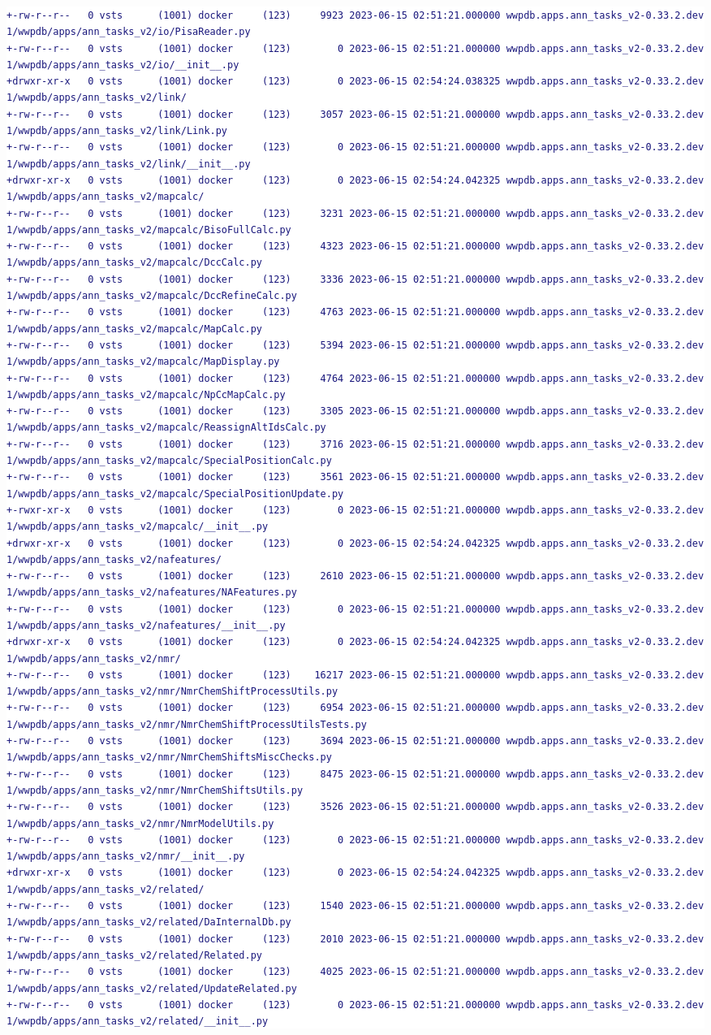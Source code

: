 ```diff
+-rw-r--r--   0 vsts      (1001) docker     (123)     9923 2023-06-15 02:51:21.000000 wwpdb.apps.ann_tasks_v2-0.33.2.dev1/wwpdb/apps/ann_tasks_v2/io/PisaReader.py
+-rw-r--r--   0 vsts      (1001) docker     (123)        0 2023-06-15 02:51:21.000000 wwpdb.apps.ann_tasks_v2-0.33.2.dev1/wwpdb/apps/ann_tasks_v2/io/__init__.py
+drwxr-xr-x   0 vsts      (1001) docker     (123)        0 2023-06-15 02:54:24.038325 wwpdb.apps.ann_tasks_v2-0.33.2.dev1/wwpdb/apps/ann_tasks_v2/link/
+-rw-r--r--   0 vsts      (1001) docker     (123)     3057 2023-06-15 02:51:21.000000 wwpdb.apps.ann_tasks_v2-0.33.2.dev1/wwpdb/apps/ann_tasks_v2/link/Link.py
+-rw-r--r--   0 vsts      (1001) docker     (123)        0 2023-06-15 02:51:21.000000 wwpdb.apps.ann_tasks_v2-0.33.2.dev1/wwpdb/apps/ann_tasks_v2/link/__init__.py
+drwxr-xr-x   0 vsts      (1001) docker     (123)        0 2023-06-15 02:54:24.042325 wwpdb.apps.ann_tasks_v2-0.33.2.dev1/wwpdb/apps/ann_tasks_v2/mapcalc/
+-rw-r--r--   0 vsts      (1001) docker     (123)     3231 2023-06-15 02:51:21.000000 wwpdb.apps.ann_tasks_v2-0.33.2.dev1/wwpdb/apps/ann_tasks_v2/mapcalc/BisoFullCalc.py
+-rw-r--r--   0 vsts      (1001) docker     (123)     4323 2023-06-15 02:51:21.000000 wwpdb.apps.ann_tasks_v2-0.33.2.dev1/wwpdb/apps/ann_tasks_v2/mapcalc/DccCalc.py
+-rw-r--r--   0 vsts      (1001) docker     (123)     3336 2023-06-15 02:51:21.000000 wwpdb.apps.ann_tasks_v2-0.33.2.dev1/wwpdb/apps/ann_tasks_v2/mapcalc/DccRefineCalc.py
+-rw-r--r--   0 vsts      (1001) docker     (123)     4763 2023-06-15 02:51:21.000000 wwpdb.apps.ann_tasks_v2-0.33.2.dev1/wwpdb/apps/ann_tasks_v2/mapcalc/MapCalc.py
+-rw-r--r--   0 vsts      (1001) docker     (123)     5394 2023-06-15 02:51:21.000000 wwpdb.apps.ann_tasks_v2-0.33.2.dev1/wwpdb/apps/ann_tasks_v2/mapcalc/MapDisplay.py
+-rw-r--r--   0 vsts      (1001) docker     (123)     4764 2023-06-15 02:51:21.000000 wwpdb.apps.ann_tasks_v2-0.33.2.dev1/wwpdb/apps/ann_tasks_v2/mapcalc/NpCcMapCalc.py
+-rw-r--r--   0 vsts      (1001) docker     (123)     3305 2023-06-15 02:51:21.000000 wwpdb.apps.ann_tasks_v2-0.33.2.dev1/wwpdb/apps/ann_tasks_v2/mapcalc/ReassignAltIdsCalc.py
+-rw-r--r--   0 vsts      (1001) docker     (123)     3716 2023-06-15 02:51:21.000000 wwpdb.apps.ann_tasks_v2-0.33.2.dev1/wwpdb/apps/ann_tasks_v2/mapcalc/SpecialPositionCalc.py
+-rw-r--r--   0 vsts      (1001) docker     (123)     3561 2023-06-15 02:51:21.000000 wwpdb.apps.ann_tasks_v2-0.33.2.dev1/wwpdb/apps/ann_tasks_v2/mapcalc/SpecialPositionUpdate.py
+-rwxr-xr-x   0 vsts      (1001) docker     (123)        0 2023-06-15 02:51:21.000000 wwpdb.apps.ann_tasks_v2-0.33.2.dev1/wwpdb/apps/ann_tasks_v2/mapcalc/__init__.py
+drwxr-xr-x   0 vsts      (1001) docker     (123)        0 2023-06-15 02:54:24.042325 wwpdb.apps.ann_tasks_v2-0.33.2.dev1/wwpdb/apps/ann_tasks_v2/nafeatures/
+-rw-r--r--   0 vsts      (1001) docker     (123)     2610 2023-06-15 02:51:21.000000 wwpdb.apps.ann_tasks_v2-0.33.2.dev1/wwpdb/apps/ann_tasks_v2/nafeatures/NAFeatures.py
+-rw-r--r--   0 vsts      (1001) docker     (123)        0 2023-06-15 02:51:21.000000 wwpdb.apps.ann_tasks_v2-0.33.2.dev1/wwpdb/apps/ann_tasks_v2/nafeatures/__init__.py
+drwxr-xr-x   0 vsts      (1001) docker     (123)        0 2023-06-15 02:54:24.042325 wwpdb.apps.ann_tasks_v2-0.33.2.dev1/wwpdb/apps/ann_tasks_v2/nmr/
+-rw-r--r--   0 vsts      (1001) docker     (123)    16217 2023-06-15 02:51:21.000000 wwpdb.apps.ann_tasks_v2-0.33.2.dev1/wwpdb/apps/ann_tasks_v2/nmr/NmrChemShiftProcessUtils.py
+-rw-r--r--   0 vsts      (1001) docker     (123)     6954 2023-06-15 02:51:21.000000 wwpdb.apps.ann_tasks_v2-0.33.2.dev1/wwpdb/apps/ann_tasks_v2/nmr/NmrChemShiftProcessUtilsTests.py
+-rw-r--r--   0 vsts      (1001) docker     (123)     3694 2023-06-15 02:51:21.000000 wwpdb.apps.ann_tasks_v2-0.33.2.dev1/wwpdb/apps/ann_tasks_v2/nmr/NmrChemShiftsMiscChecks.py
+-rw-r--r--   0 vsts      (1001) docker     (123)     8475 2023-06-15 02:51:21.000000 wwpdb.apps.ann_tasks_v2-0.33.2.dev1/wwpdb/apps/ann_tasks_v2/nmr/NmrChemShiftsUtils.py
+-rw-r--r--   0 vsts      (1001) docker     (123)     3526 2023-06-15 02:51:21.000000 wwpdb.apps.ann_tasks_v2-0.33.2.dev1/wwpdb/apps/ann_tasks_v2/nmr/NmrModelUtils.py
+-rw-r--r--   0 vsts      (1001) docker     (123)        0 2023-06-15 02:51:21.000000 wwpdb.apps.ann_tasks_v2-0.33.2.dev1/wwpdb/apps/ann_tasks_v2/nmr/__init__.py
+drwxr-xr-x   0 vsts      (1001) docker     (123)        0 2023-06-15 02:54:24.042325 wwpdb.apps.ann_tasks_v2-0.33.2.dev1/wwpdb/apps/ann_tasks_v2/related/
+-rw-r--r--   0 vsts      (1001) docker     (123)     1540 2023-06-15 02:51:21.000000 wwpdb.apps.ann_tasks_v2-0.33.2.dev1/wwpdb/apps/ann_tasks_v2/related/DaInternalDb.py
+-rw-r--r--   0 vsts      (1001) docker     (123)     2010 2023-06-15 02:51:21.000000 wwpdb.apps.ann_tasks_v2-0.33.2.dev1/wwpdb/apps/ann_tasks_v2/related/Related.py
+-rw-r--r--   0 vsts      (1001) docker     (123)     4025 2023-06-15 02:51:21.000000 wwpdb.apps.ann_tasks_v2-0.33.2.dev1/wwpdb/apps/ann_tasks_v2/related/UpdateRelated.py
+-rw-r--r--   0 vsts      (1001) docker     (123)        0 2023-06-15 02:51:21.000000 wwpdb.apps.ann_tasks_v2-0.33.2.dev1/wwpdb/apps/ann_tasks_v2/related/__init__.py
```